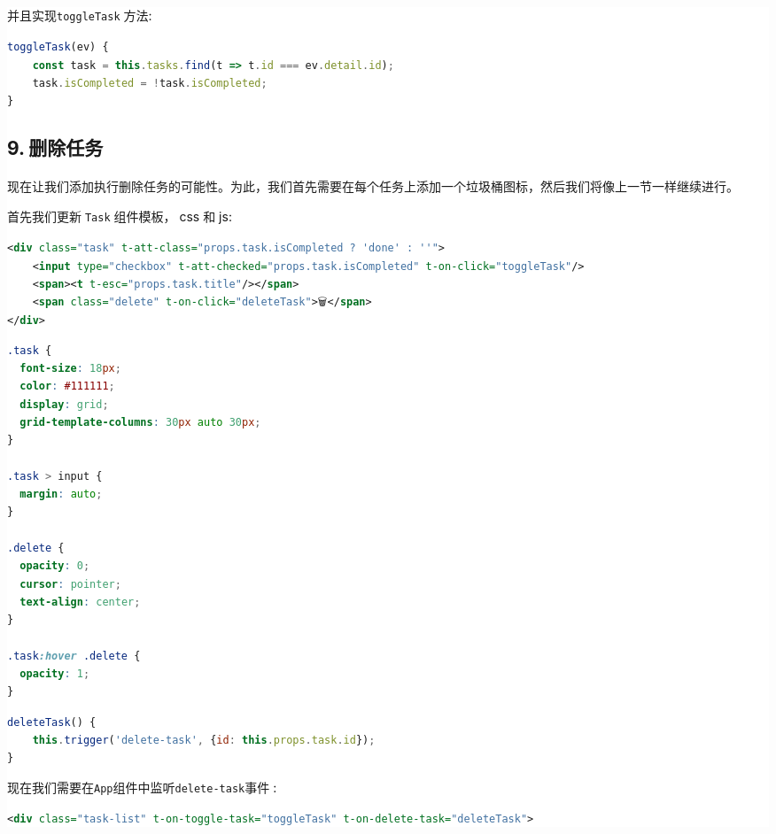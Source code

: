 并且实现`toggleTask` 方法:

```js
toggleTask(ev) {
    const task = this.tasks.find(t => t.id === ev.detail.id);
    task.isCompleted = !task.isCompleted;
}
```

## 9. 删除任务

现在让我们添加执行删除任务的可能性。为此，我们首先需要在每个任务上添加一个垃圾桶图标，然后我们将像上一节一样继续进行。

首先我们更新 `Task` 组件模板， css 和 js:

```xml
<div class="task" t-att-class="props.task.isCompleted ? 'done' : ''">
    <input type="checkbox" t-att-checked="props.task.isCompleted" t-on-click="toggleTask"/>
    <span><t t-esc="props.task.title"/></span>
    <span class="delete" t-on-click="deleteTask">🗑</span>
</div>
```

```css
.task {
  font-size: 18px;
  color: #111111;
  display: grid;
  grid-template-columns: 30px auto 30px;
}

.task > input {
  margin: auto;
}

.delete {
  opacity: 0;
  cursor: pointer;
  text-align: center;
}

.task:hover .delete {
  opacity: 1;
}
```

```js
deleteTask() {
    this.trigger('delete-task', {id: this.props.task.id});
}
```

现在我们需要在`App`组件中监听`delete-task`事件 :

```xml
<div class="task-list" t-on-toggle-task="toggleTask" t-on-delete-task="deleteTask">
```
